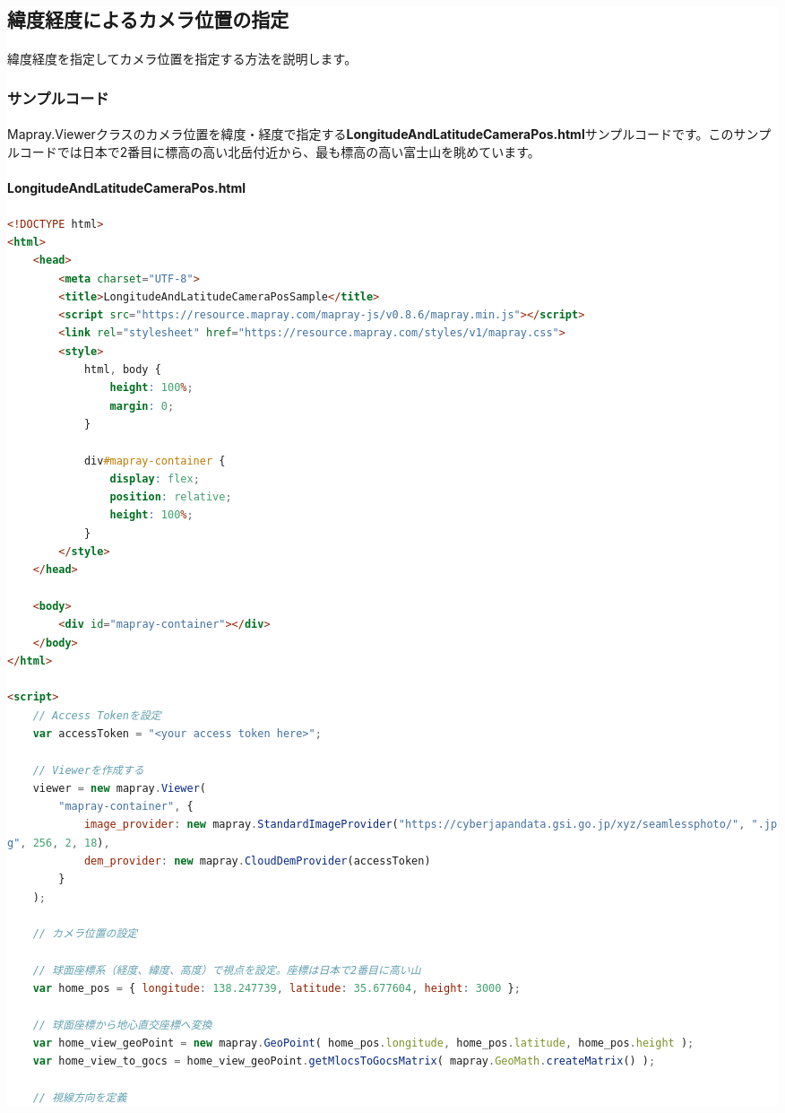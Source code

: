 

## 緯度経度によるカメラ位置の指定

緯度経度を指定してカメラ位置を指定する方法を説明します。

### サンプルコード
Mapray.Viewerクラスのカメラ位置を緯度・経度で指定する**LongitudeAndLatitudeCameraPos.html**サンプルコードです。このサンプルコードでは日本で2番目に標高の高い北岳付近から、最も標高の高い富士山を眺めています。

#### LongitudeAndLatitudeCameraPos.html


```HTML
<!DOCTYPE html>
<html>
    <head>
        <meta charset="UTF-8">
        <title>LongitudeAndLatitudeCameraPosSample</title>
        <script src="https://resource.mapray.com/mapray-js/v0.8.6/mapray.min.js"></script>
        <link rel="stylesheet" href="https://resource.mapray.com/styles/v1/mapray.css">
        <style>
            html, body {
                height: 100%;
                margin: 0;
            }

            div#mapray-container {
                display: flex;
                position: relative;
                height: 100%;
            }
        </style>
    </head>

    <body>
        <div id="mapray-container"></div>
    </body>
</html>

<script>
    // Access Tokenを設定
    var accessToken = "<your access token here>";

    // Viewerを作成する
    viewer = new mapray.Viewer(
        "mapray-container", {
            image_provider: new mapray.StandardImageProvider("https://cyberjapandata.gsi.go.jp/xyz/seamlessphoto/", ".jpg", 256, 2, 18),
            dem_provider: new mapray.CloudDemProvider(accessToken)
        }
    );

    // カメラ位置の設定

    // 球面座標系（経度、緯度、高度）で視点を設定。座標は日本で2番目に高い山
    var home_pos = { longitude: 138.247739, latitude: 35.677604, height: 3000 };

    // 球面座標から地心直交座標へ変換
    var home_view_geoPoint = new mapray.GeoPoint( home_pos.longitude, home_pos.latitude, home_pos.height );
    var home_view_to_gocs = home_view_geoPoint.getMlocsToGocsMatrix( mapray.GeoMath.createMatrix() );

    // 視線方向を定義
```